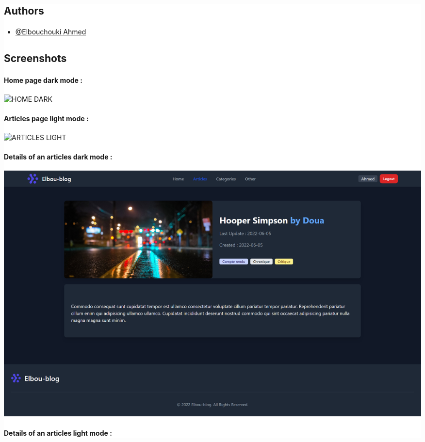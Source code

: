 ## Authors

- [@Elbouchouki Ahmed](https://github.com/Elbouchouki/)


## Screenshots
#### Home page dark mode :
![HOME DARK](/screens/home-dark.png)
#### Articles page light mode :
![ARTICLES LIGHT](/screens/Articles-light.png)
#### Details of an articles dark mode :
![DETAILS ARTICLE DARK](/screens/details-Article-dark.png)
#### Details of an articles light mode :